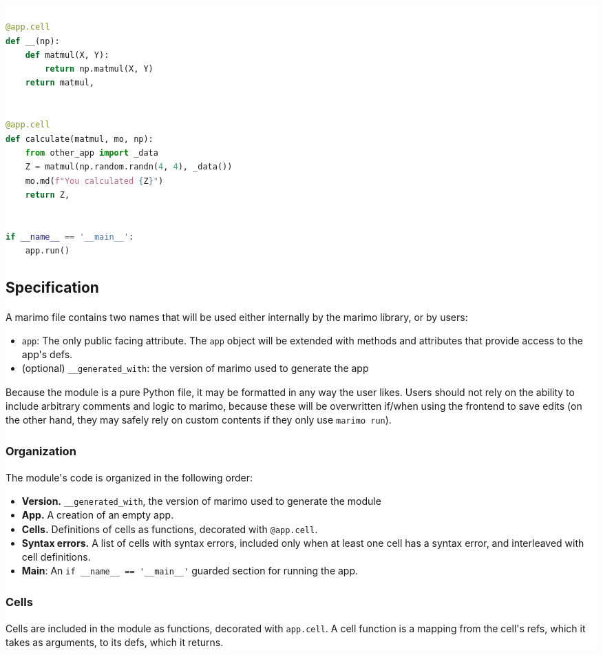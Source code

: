 ```python

@app.cell
def __(np):
    def matmul(X, Y):
        return np.matmul(X, Y)
    return matmul,


@app.cell
def calculate(matmul, mo, np):
    from other_app import _data
    Z = matmul(np.random.randn(4, 4), _data())
    mo.md(f"You calculated {Z}")
    return Z,


if __name__ == '__main__':
    app.run()
```

## Specification

A marimo file contains two names that will be used either internally by
the marimo library, or by users:

- `app`: The only public facing attribute. The `app` object will be extended
  with methods and attributes that provide access to the app's defs.
- (optional) `__generated_with`: the version of marimo used to generate the app

Because the module is a pure Python file, it may be formatted in any way the
user likes. Users should not rely on the ability to include arbitrary comments
and logic to marimo, because these will be overwritten if/when using the
frontend to save edits (on the other hand, they may safely rely on custom
contents if they only use `marimo run`).

### Organization
The module's code is organized in the following order:
- **Version.** `__generated_with`, the version of marimo used to generate
  the module
- **App.** A creation of an empty app.
- **Cells.** Definitions of cells as functions, decorated with
  `@app.cell`.
- **Syntax errors.** A list of cells with syntax errors, included only when at
  least one cell has a syntax error, and interleaved with cell definitions.
- **Main**: An `if __name__ == '__main__'` guarded section for running the app.

### Cells
Cells are included in the module as functions, decorated with `app.cell`. A cell
function is a mapping from the cell's refs, which it takes as arguments, to its
defs, which it returns.
